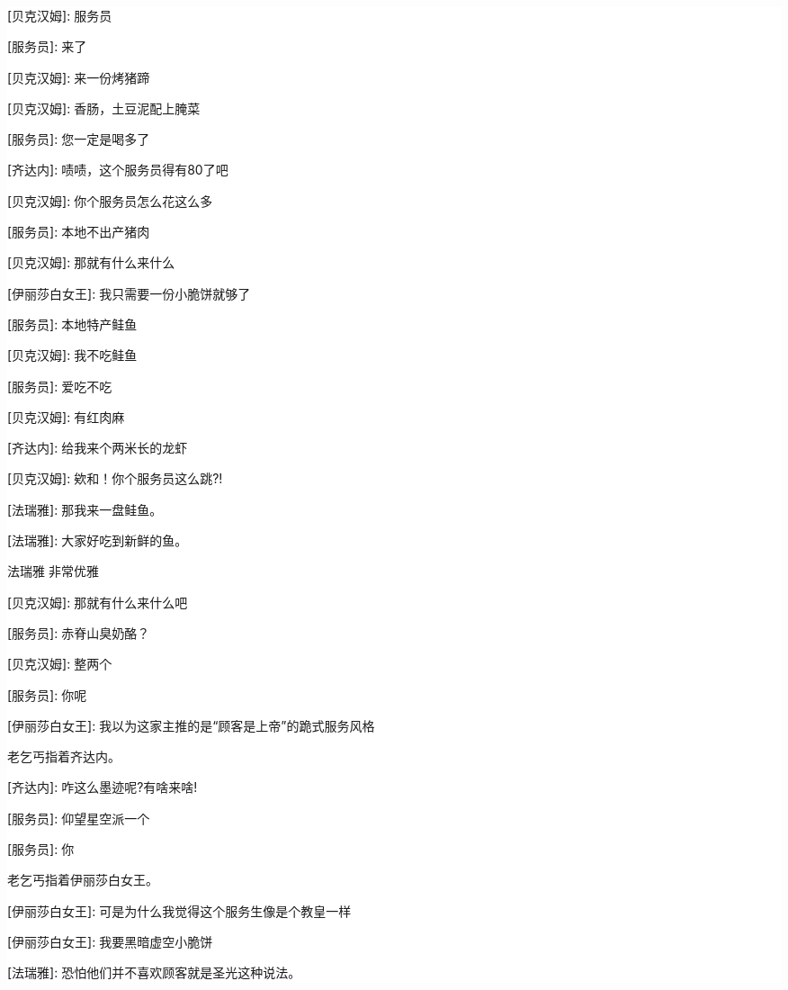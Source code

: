 
\[贝克汉姆\]: 服务员

\[服务员\]: 来了

\[贝克汉姆\]: 来一份烤猪蹄

\[贝克汉姆\]: 香肠，土豆泥配上腌菜

\[服务员\]: 您一定是喝多了

\[齐达内\]: 啧啧，这个服务员得有80了吧

\[贝克汉姆\]: 你个服务员怎么花这么多

\[服务员\]: 本地不出产猪肉

\[贝克汉姆\]: 那就有什么来什么

\[伊丽莎白女王\]: 我只需要一份小脆饼就够了

\[服务员\]: 本地特产鲑鱼

\[贝克汉姆\]: 我不吃鲑鱼

\[服务员\]: 爱吃不吃



\[贝克汉姆\]: 有红肉麻

\[齐达内\]: 给我来个两米长的龙虾

\[贝克汉姆\]: 欸和！你个服务员这么跳?!

\[法瑞雅\]: 那我来一盘鲑鱼。

\[法瑞雅\]: 大家好吃到新鲜的鱼。

法瑞雅 非常优雅

\[贝克汉姆\]: 那就有什么来什么吧

\[服务员\]: 赤脊山臭奶酪？

\[贝克汉姆\]: 整两个

\[服务员\]: 你呢

\[伊丽莎白女王\]: 我以为这家主推的是“顾客是上帝”的跪式服务风格

老乞丐指着齐达内。

\[齐达内\]: 咋这么墨迹呢?有啥来啥!

\[服务员\]: 仰望星空派一个

\[服务员\]: 你

老乞丐指着伊丽莎白女王。

\[伊丽莎白女王\]: 可是为什么我觉得这个服务生像是个教皇一样

\[伊丽莎白女王\]: 我要黑暗虚空小脆饼

\[法瑞雅\]: 恐怕他们并不喜欢顾客就是圣光这种说法。
